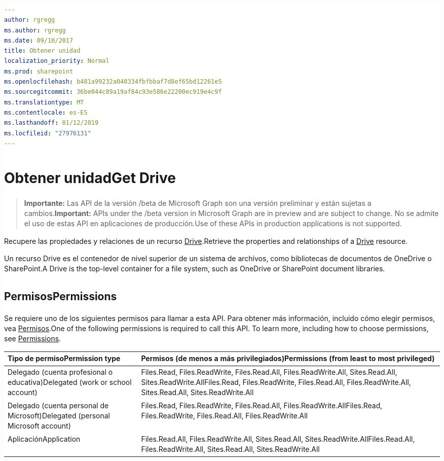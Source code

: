 ```yaml
---
author: rgregg
ms.author: rgregg
ms.date: 09/10/2017
title: Obtener unidad
localization_priority: Normal
ms.prod: sharepoint
ms.openlocfilehash: b481a99232a040334fbfbbaf7d8ef65bd12261e5
ms.sourcegitcommit: 36be044c89a19af84c93e586e22200ec919e4c9f
ms.translationtype: MT
ms.contentlocale: es-ES
ms.lasthandoff: 01/12/2019
ms.locfileid: "27976131"
---
```

# <a name="get-drive"></a><span data-ttu-id="f4352-102">Obtener unidad</span><span class="sxs-lookup"><span data-stu-id="f4352-102">Get Drive</span></span>

> <span data-ttu-id="f4352-103">**Importante:** Las API de la versión /beta de Microsoft Graph son una versión preliminar y están sujetas a cambios.</span><span class="sxs-lookup"><span data-stu-id="f4352-103">**Important:** APIs under the /beta version in Microsoft Graph are in preview and are subject to change.</span></span> <span data-ttu-id="f4352-104">No se admite el uso de estas API en aplicaciones de producción.</span><span class="sxs-lookup"><span data-stu-id="f4352-104">Use of these APIs in production applications is not supported.</span></span>

<span data-ttu-id="f4352-105">Recupere las propiedades y relaciones de un recurso [Drive](../resources/drive.md).</span><span class="sxs-lookup"><span data-stu-id="f4352-105">Retrieve the properties and relationships of a [Drive](../resources/drive.md) resource.</span></span>

<span data-ttu-id="f4352-106">Un recurso Drive es el contenedor de nivel superior de un sistema de archivos, como bibliotecas de documentos de OneDrive o SharePoint.</span><span class="sxs-lookup"><span data-stu-id="f4352-106">A Drive is the top-level container for a file system, such as OneDrive or SharePoint document libraries.</span></span>

## <a name="permissions"></a><span data-ttu-id="f4352-107">Permisos</span><span class="sxs-lookup"><span data-stu-id="f4352-107">Permissions</span></span>

<span data-ttu-id="f4352-p102">Se requiere uno de los siguientes permisos para llamar a esta API. Para obtener más información, incluido cómo elegir permisos, vea [Permisos](/graph/permissions-reference).</span><span class="sxs-lookup"><span data-stu-id="f4352-p102">One of the following permissions is required to call this API. To learn more, including how to choose permissions, see [Permissions](/graph/permissions-reference).</span></span>

|<span data-ttu-id="f4352-110">Tipo de permiso</span><span class="sxs-lookup"><span data-stu-id="f4352-110">Permission type</span></span>      | <span data-ttu-id="f4352-111">Permisos (de menos a más privilegiados)</span><span class="sxs-lookup"><span data-stu-id="f4352-111">Permissions (from least to most privileged)</span></span>              |
|:--------------------|:---------------------------------------------------------|
|<span data-ttu-id="f4352-112">Delegado (cuenta profesional o educativa)</span><span class="sxs-lookup"><span data-stu-id="f4352-112">Delegated (work or school account)</span></span> | <span data-ttu-id="f4352-113">Files.Read, Files.ReadWrite, Files.Read.All, Files.ReadWrite.All, Sites.Read.All, Sites.ReadWrite.All</span><span class="sxs-lookup"><span data-stu-id="f4352-113">Files.Read, Files.ReadWrite, Files.Read.All, Files.ReadWrite.All, Sites.Read.All, Sites.ReadWrite.All</span></span>    |
|<span data-ttu-id="f4352-114">Delegado (cuenta personal de Microsoft)</span><span class="sxs-lookup"><span data-stu-id="f4352-114">Delegated (personal Microsoft account)</span></span> | <span data-ttu-id="f4352-115">Files.Read, Files.ReadWrite, Files.Read.All, Files.ReadWrite.All</span><span class="sxs-lookup"><span data-stu-id="f4352-115">Files.Read, Files.ReadWrite, Files.Read.All, Files.ReadWrite.All</span></span>    |
|<span data-ttu-id="f4352-116">Aplicación</span><span class="sxs-lookup"><span data-stu-id="f4352-116">Application</span></span> | <span data-ttu-id="f4352-117">Files.Read.All, Files.ReadWrite.All, Sites.Read.All, Sites.ReadWrite.All</span><span class="sxs-lookup"><span data-stu-id="f4352-117">Files.Read.All, Files.ReadWrite.All, Sites.Read.All, Sites.ReadWrite.All</span></span> |
